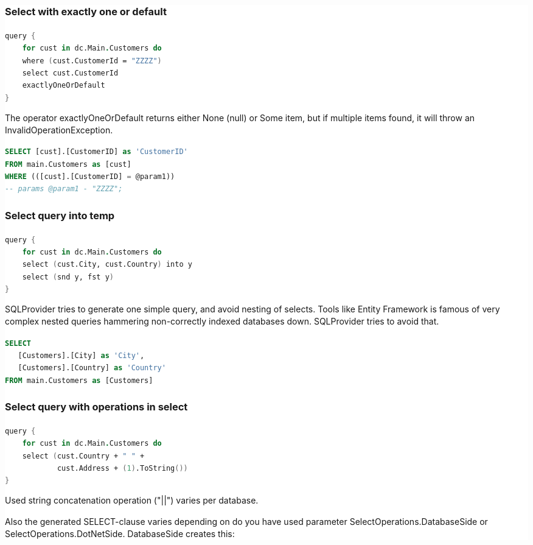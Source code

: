 ### Select with exactly one or default

```fsharp
query {
    for cust in dc.Main.Customers do
    where (cust.CustomerId = "ZZZZ")
    select cust.CustomerId
    exactlyOneOrDefault
}
```

The operator exactlyOneOrDefault returns either None (null) or Some item,
but if multiple items found, it will throw an InvalidOperationException.

```SQL
SELECT [cust].[CustomerID] as 'CustomerID' 
FROM main.Customers as [cust] 
WHERE (([cust].[CustomerID] = @param1)) 
-- params @param1 - "ZZZZ"; 
```

### Select query into temp

```fsharp
query {
    for cust in dc.Main.Customers do
    select (cust.City, cust.Country) into y
    select (snd y, fst y)
}
```

SQLProvider tries to generate one simple query, and avoid nesting of selects.
Tools like Entity Framework is famous of very complex nested queries hammering non-correctly indexed databases down. SQLProvider tries to avoid that.

```SQL
SELECT
   [Customers].[City] as 'City',
   [Customers].[Country] as 'Country' 
FROM main.Customers as [Customers]
```

### Select query with operations in select

```fsharp
query {
    for cust in dc.Main.Customers do
    select (cust.Country + " " + 
            cust.Address + (1).ToString())
}
```

Used string concatenation operation ("||") varies per database.

Also the generated SELECT-clause varies depending on do you have used
parameter SelectOperations.DatabaseSide or SelectOperations.DotNetSide.
DatabaseSide creates this:
